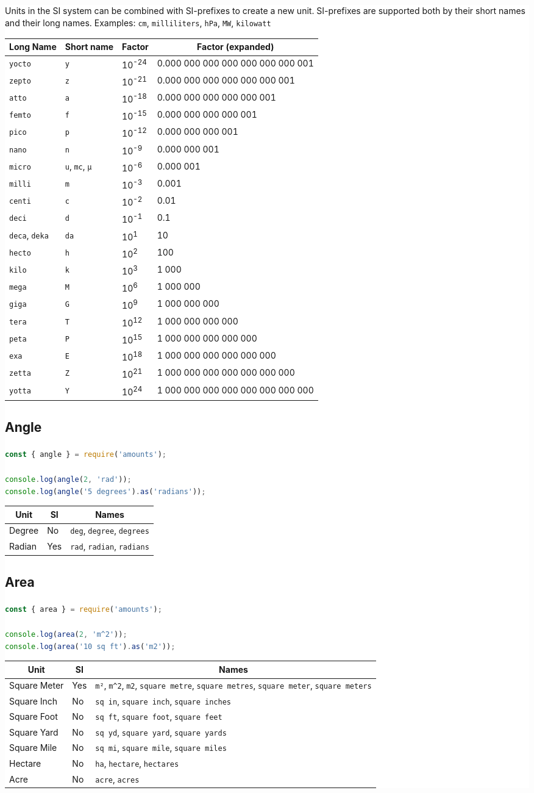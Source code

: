 Units in the SI system can be combined with SI-prefixes to create a new unit.
SI-prefixes are supported both by their short names and their long names.
Examples: `cm`, `milliliters`, `hPa`, `MW`, `kilowatt`

Long Name      | Short name     | Factor              | Factor (expanded)
---------------|----------------|---------------------|-------------------
`yocto`        | `y`            | 10<sup>-24</sup>    | 0.000 000 000 000 000 000 000 001
`zepto`        | `z`            | 10<sup>-21</sup>    | 0.000 000 000 000 000 000 001
`atto`         | `a`            | 10<sup>-18</sup>    | 0.000 000 000 000 000 001
`femto`        | `f`            | 10<sup>-15</sup>    | 0.000 000 000 000 001
`pico`         | `p`            | 10<sup>-12</sup>    | 0.000 000 000 001
`nano`         | `n`            | 10<sup>-9</sup>     | 0.000 000 001
`micro`        | `u`, `mc`, `µ` | 10<sup>-6</sup>     | 0.000 001
`milli`        | `m`            | 10<sup>-3</sup>     | 0.001
`centi`        | `c`            | 10<sup>-2</sup>     | 0.01
`deci`         | `d`            | 10<sup>-1</sup>     | 0.1
`deca`, `deka` | `da`           | 10<sup>1</sup>      | 10
`hecto`        | `h`            | 10<sup>2</sup>      | 100
`kilo`         | `k`            | 10<sup>3</sup>      | 1 000
`mega`         | `M`            | 10<sup>6</sup>      | 1 000 000
`giga`         | `G`            | 10<sup>9</sup>      | 1 000 000 000
`tera`         | `T`            | 10<sup>12</sup>     | 1 000 000 000 000
`peta`         | `P`            | 10<sup>15</sup>     | 1 000 000 000 000 000
`exa`          | `E`            | 10<sup>18</sup>     | 1 000 000 000 000 000 000
`zetta`        | `Z`            | 10<sup>21</sup>     | 1 000 000 000 000 000 000 000
`yotta`        | `Y`            | 10<sup>24</sup>     | 1 000 000 000 000 000 000 000 000

## Angle

```javascript
const { angle } = require('amounts');

console.log(angle(2, 'rad'));
console.log(angle('5 degrees').as('radians'));
```

Unit         | SI   | Names
-------------|------|--------------------
Degree       | No   | `deg`, `degree`, `degrees`
Radian       | Yes  | `rad`, `radian`, `radians`

## Area

```javascript
const { area } = require('amounts');

console.log(area(2, 'm^2'));
console.log(area('10 sq ft').as('m2'));
```

Unit         | SI   | Names
-------------|------|--------------------
Square Meter | Yes  | `m²`, `m^2`, `m2`, `square metre`, `square metres`, `square meter`, `square meters`
Square Inch  | No   | `sq in`, `square inch`, `square inches`
Square Foot  | No   | `sq ft`, `square foot`, `square feet`
Square Yard  | No   | `sq yd`, `square yard`, `square yards`
Square Mile  | No   | `sq mi`, `square mile`, `square miles`
Hectare      | No   | `ha`, `hectare`, `hectares`
Acre         | No   | `acre`, `acres`
